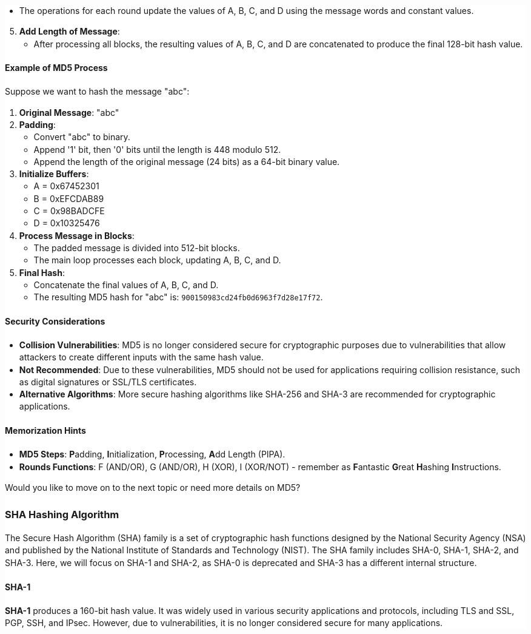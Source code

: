    - The operations for each round update the values of A, B, C, and D using the message words and constant values.

5. **Add Length of Message**:
   - After processing all blocks, the resulting values of A, B, C, and D are concatenated to produce the final 128-bit hash value.

#### Example of MD5 Process
Suppose we want to hash the message "abc":

1. **Original Message**: "abc"
2. **Padding**: 
   - Convert "abc" to binary.
   - Append '1' bit, then '0' bits until the length is 448 modulo 512.
   - Append the length of the original message (24 bits) as a 64-bit binary value.
3. **Initialize Buffers**: 
   - A = 0x67452301
   - B = 0xEFCDAB89
   - C = 0x98BADCFE
   - D = 0x10325476
4. **Process Message in Blocks**:
   - The padded message is divided into 512-bit blocks.
   - The main loop processes each block, updating A, B, C, and D.
5. **Final Hash**: 
   - Concatenate the final values of A, B, C, and D.
   - The resulting MD5 hash for "abc" is: `900150983cd24fb0d6963f7d28e17f72`.

#### Security Considerations
- **Collision Vulnerabilities**: MD5 is no longer considered secure for cryptographic purposes due to vulnerabilities that allow attackers to create different inputs with the same hash value.
- **Not Recommended**: Due to these vulnerabilities, MD5 should not be used for applications requiring collision resistance, such as digital signatures or SSL/TLS certificates.
- **Alternative Algorithms**: More secure hashing algorithms like SHA-256 and SHA-3 are recommended for cryptographic applications.

#### Memorization Hints
- **MD5 Steps**: **P**adding, **I**nitialization, **P**rocessing, **A**dd Length (PIPA).
- **Rounds Functions**: F (AND/OR), G (AND/OR), H (XOR), I (XOR/NOT) - remember as **F**antastic **G**reat **H**ashing **I**nstructions.

Would you like to move on to the next topic or need more details on MD5?

### SHA Hashing Algorithm

The Secure Hash Algorithm (SHA) family is a set of cryptographic hash functions designed by the National Security Agency (NSA) and published by the National Institute of Standards and Technology (NIST). The SHA family includes SHA-0, SHA-1, SHA-2, and SHA-3. Here, we will focus on SHA-1 and SHA-2, as SHA-0 is deprecated and SHA-3 has a different internal structure.

#### SHA-1

**SHA-1** produces a 160-bit hash value. It was widely used in various security applications and protocols, including TLS and SSL, PGP, SSH, and IPsec. However, due to vulnerabilities, it is no longer considered secure for many applications.
